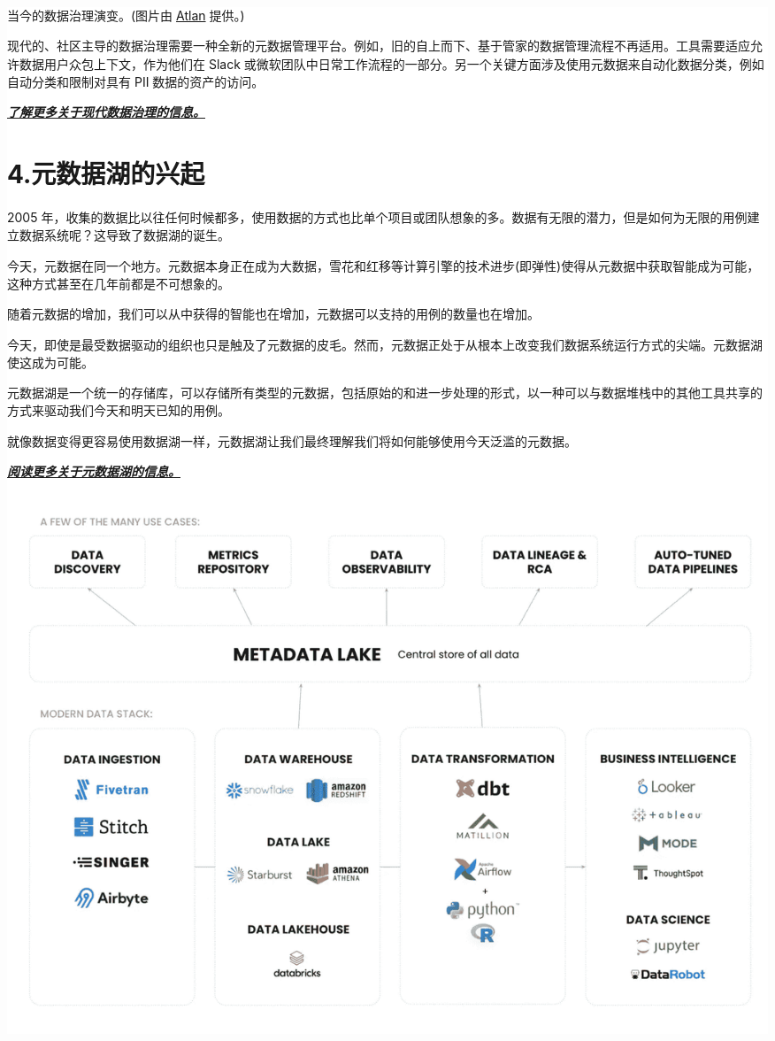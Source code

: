 当今的数据治理演变。(图片由 [Atlan](https://atlan.com/) 提供。)

现代的、社区主导的数据治理需要一种全新的元数据管理平台。例如，旧的自上而下、基于管家的数据管理流程不再适用。工具需要适应允许数据用户众包上下文，作为他们在 Slack 或微软团队中日常工作流程的一部分。另一个关键方面涉及使用元数据来自动化数据分类，例如自动分类和限制对具有 PII 数据的资产的访问。

[***了解更多关于现代数据治理的信息。***](/data-governance-has-a-serious-branding-problem-7925b909712b)

# 4.元数据湖的兴起

2005 年，收集的数据比以往任何时候都多，使用数据的方式也比单个项目或团队想象的多。数据有无限的潜力，但是如何为无限的用例建立数据系统呢？这导致了数据湖的诞生。

今天，元数据在同一个地方。元数据本身正在成为大数据，雪花和红移等计算引擎的技术进步(即弹性)使得从元数据中获取智能成为可能，这种方式甚至在几年前都是不可想象的。

随着元数据的增加，我们可以从中获得的智能也在增加，元数据可以支持的用例的数量也在增加。

今天，即使是最受数据驱动的组织也只是触及了元数据的皮毛。然而，元数据正处于从根本上改变我们数据系统运行方式的尖端。元数据湖使这成为可能。

元数据湖是一个统一的存储库，可以存储所有类型的元数据，包括原始的和进一步处理的形式，以一种可以与数据堆栈中的其他工具共享的方式来驱动我们今天和明天已知的用例。

就像数据变得更容易使用数据湖一样，元数据湖让我们最终理解我们将如何能够使用今天泛滥的元数据。

[***阅读更多关于元数据湖的信息。***](/the-rise-of-the-metadata-lake-1e95127594de)

![](img/758a79d1764fb3ee8a76821dcf59b409.png)

